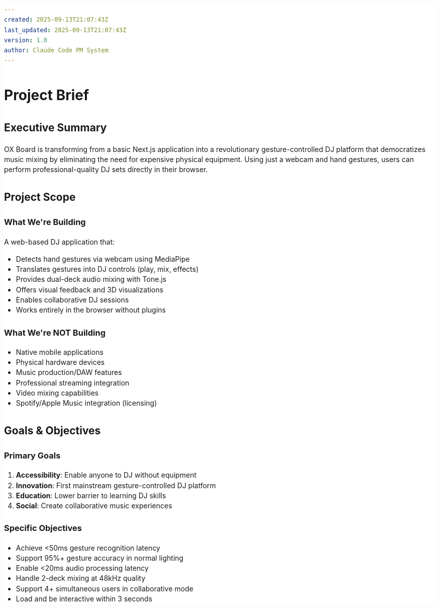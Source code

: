 ```yaml
---
created: 2025-09-13T21:07:43Z
last_updated: 2025-09-13T21:07:43Z
version: 1.0
author: Claude Code PM System
---
```


# Project Brief

## Executive Summary

OX Board is transforming from a basic Next.js application into a revolutionary gesture-controlled DJ platform that democratizes music mixing by eliminating the need for expensive physical equipment. Using just a webcam and hand gestures, users can perform professional-quality DJ sets directly in their browser.

## Project Scope

### What We're Building
A web-based DJ application that:
- Detects hand gestures via webcam using MediaPipe
- Translates gestures into DJ controls (play, mix, effects)
- Provides dual-deck audio mixing with Tone.js
- Offers visual feedback and 3D visualizations
- Enables collaborative DJ sessions
- Works entirely in the browser without plugins

### What We're NOT Building
- Native mobile applications
- Physical hardware devices
- Music production/DAW features
- Professional streaming integration
- Video mixing capabilities
- Spotify/Apple Music integration (licensing)

## Goals & Objectives

### Primary Goals
1. **Accessibility**: Enable anyone to DJ without equipment
2. **Innovation**: First mainstream gesture-controlled DJ platform
3. **Education**: Lower barrier to learning DJ skills
4. **Social**: Create collaborative music experiences

### Specific Objectives
- Achieve <50ms gesture recognition latency
- Support 95%+ gesture accuracy in normal lighting
- Enable <20ms audio processing latency
- Handle 2-deck mixing at 48kHz quality
- Support 4+ simultaneous users in collaborative mode
- Load and be interactive within 3 seconds

